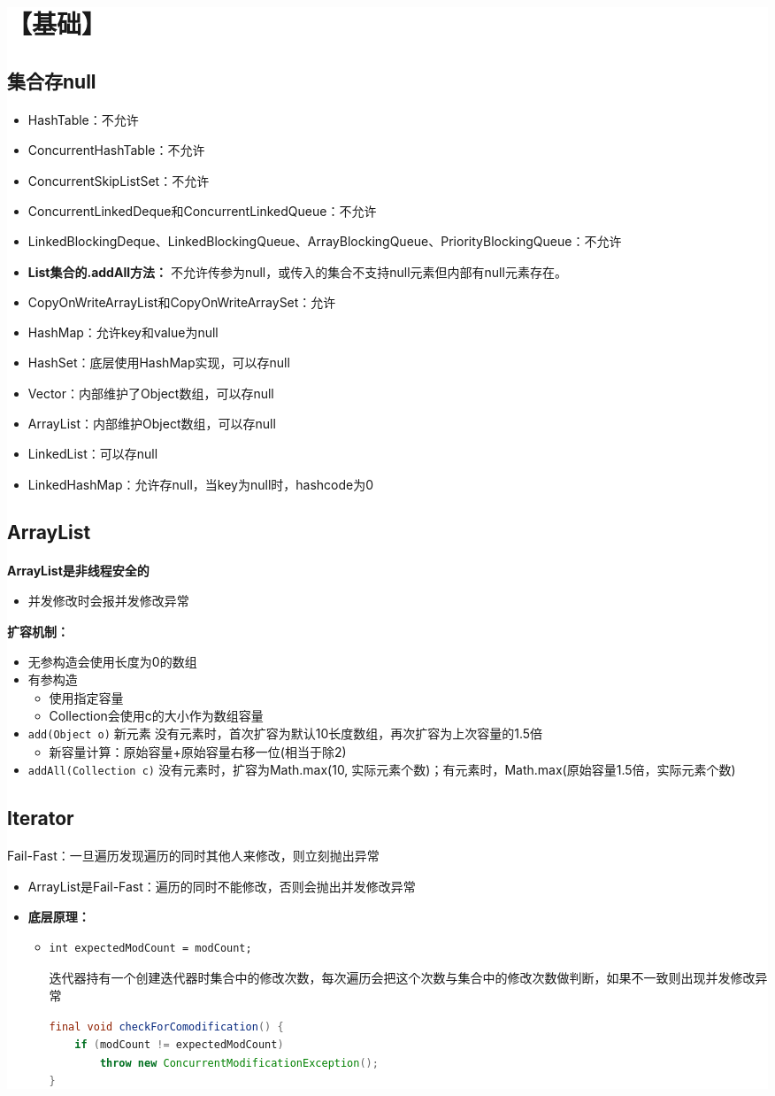 # 【基础】

## 集合存null

- HashTable：不允许
- ConcurrentHashTable：不允许
- ConcurrentSkipListSet：不允许
- ConcurrentLinkedDeque和ConcurrentLinkedQueue：不允许
- LinkedBlockingDeque、LinkedBlockingQueue、ArrayBlockingQueue、PriorityBlockingQueue：不允许
- **List集合的.addAll方法：** 不允许传参为null，或传入的集合不支持null元素但内部有null元素存在。



- CopyOnWriteArrayList和CopyOnWriteArraySet：允许
- HashMap：允许key和value为null
- HashSet：底层使用HashMap实现，可以存null
- Vector：内部维护了Object数组，可以存null
- ArrayList：内部维护Object数组，可以存null
- LinkedList：可以存null
- LinkedHashMap：允许存null，当key为null时，hashcode为0

## ArrayList

**ArrayList是非线程安全的**

- 并发修改时会报并发修改异常

  

**扩容机制：**

- 无参构造会使用长度为0的数组
- 有参构造
  - 使用指定容量
  - Collection会使用c的大小作为数组容量
- `add(Object o)` 新元素 没有元素时，首次扩容为默认10长度数组，再次扩容为上次容量的1.5倍
  - 新容量计算：原始容量+原始容量右移一位(相当于除2)
- `addAll(Collection c)` 没有元素时，扩容为Math.max(10, 实际元素个数)；有元素时，Math.max(原始容量1.5倍，实际元素个数)



## Iterator

Fail-Fast：一旦遍历发现遍历的同时其他人来修改，则立刻抛出异常

- ArrayList是Fail-Fast：遍历的同时不能修改，否则会抛出并发修改异常

- **底层原理：**

  - `int expectedModCount = modCount;`

    迭代器持有一个创建迭代器时集合中的修改次数，每次遍历会把这个次数与集合中的修改次数做判断，如果不一致则出现并发修改异常

    ```java
    final void checkForComodification() {
        if (modCount != expectedModCount)
            throw new ConcurrentModificationException();
    }
    ```
